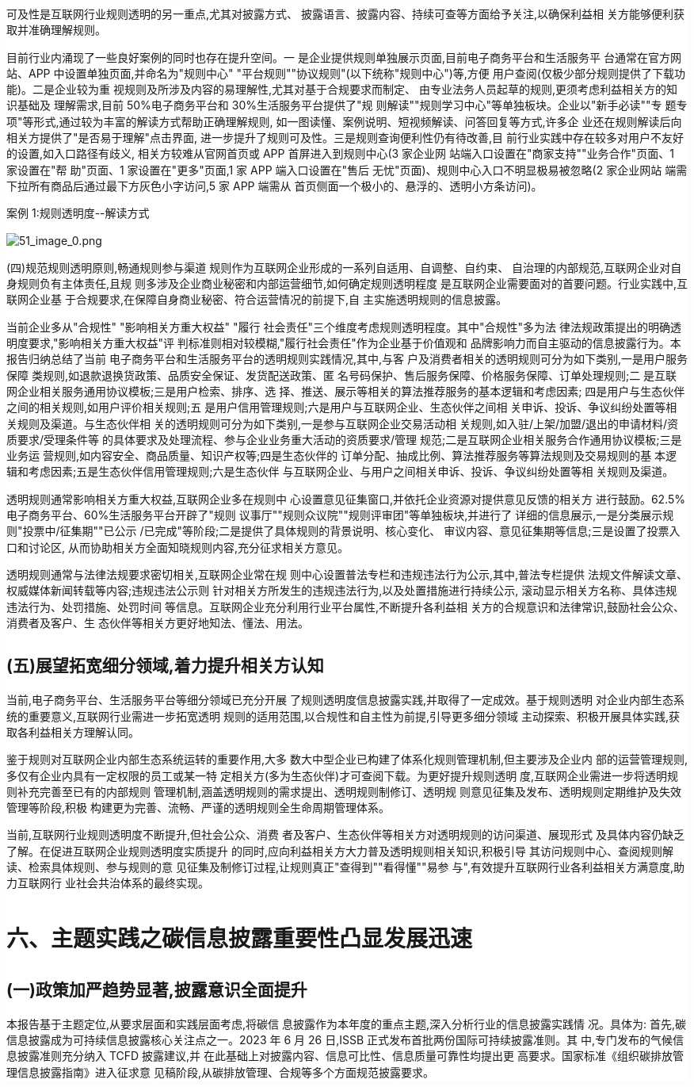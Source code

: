 可及性是互联网行业规则透明的另一重点,尤其对披露方式、
披露语言、披露内容、持续可查等方面给予关注,以确保利益相 关方能够便利获取并准确理解规则。

目前行业内涌现了一些良好案例的同时也存在提升空间。一 是企业提供规则单独展示页面,目前电子商务平台和生活服务平 台通常在官方网站、APP 中设置单独页面,并命名为"规则中心"
"平台规则""协议规则"(以下统称"规则中心")等,方便 用户查阅(仅极少部分规则提供了下载功能)。二是企业较为重 视规则及所涉及内容的易理解性,尤其对基于合规要求而制定、
由专业法务人员起草的规则,更须考虑利益相关方的知识基础及 理解需求,目前 50%电子商务平台和 30%生活服务平台提供了"规 则解读""规则学习中心"等单独板块。企业以"新手必读""专 题专项"等形式,通过较为丰富的解读方式帮助正确理解规则, 如一图读懂、案例说明、短视频解读、问答回复等方式,许多企 业还在规则解读后向相关方提供了"是否易于理解"点击界面, 进一步提升了规则可及性。三是规则查询便利性仍有待改善,目 前行业实践中存在较多对用户不友好的设置,如入口路径有歧义, 相关方较难从官网首页或 APP 首屏进入到规则中心(3 家企业网 站端入口设置在"商家支持""业务合作"页面、1 家设置在"帮 助"页面、1 家设置在"更多"页面,1 家 APP 端入口设置在"售后 无忧"页面)、规则中心入口不明显极易被忽略(2 家企业网站 端需下拉所有商品后通过最下方灰色小字访问,5 家 APP 端需从 首页侧面一个极小的、悬浮的、透明小方条访问)。

案例 1:规则透明度--解读方式

![51_image_0.png](51_image_0.png)

(四)规范规则透明原则,畅通规则参与渠道 规则作为互联网企业形成的一系列自适用、自调整、自约束、
自治理的内部规范,互联网企业对自身规则负有主体责任,且规 则多涉及企业商业秘密和内部运营细节,如何确定规则透明程度 是互联网企业需要面对的首要问题。行业实践中,互联网企业基 于合规要求,在保障自身商业秘密、符合运营情况的前提下,自 主实施透明规则的信息披露。

当前企业多从"合规性" "影响相关方重大权益" "履行 社会责任"三个维度考虑规则透明程度。其中"合规性"多为法 律法规政策提出的明确透明度要求,"影响相关方重大权益"评 判标准则相对较模糊,"履行社会责任"作为企业基于价值观和 品牌影响力而自主驱动的信息披露行为。本报告归纳总结了当前 电子商务平台和生活服务平台的透明规则实践情况,其中,与客 户及消费者相关的透明规则可分为如下类别,一是用户服务保障 类规则,如退款退换货政策、品质安全保证、发货配送政策、匿 名号码保护、售后服务保障、价格服务保障、订单处理规则;二 是互联网企业相关服务通用协议模板;三是用户检索、排序、选 择、推送、展示等相关的算法推荐服务的基本逻辑和考虑因素; 四是用户与生态伙伴之间的相关规则,如用户评价相关规则;五 是用户信用管理规则;六是用户与互联网企业、生态伙伴之间相 关申诉、投诉、争议纠纷处置等相关规则及渠道。与生态伙伴相 关的透明规则可分为如下类别,一是参与互联网企业交易活动相 关规则,如入驻/上架/加盟/退出的申请材料/资质要求/受理条件等 的具体要求及处理流程、参与企业业务重大活动的资质要求/管理 规范;二是互联网企业相关服务合作通用协议模板;三是业务运 营规则,如内容安全、商品质量、知识产权等;四是生态伙伴的 订单分配、抽成比例、算法推荐服务等算法规则及交易规则的基 本逻辑和考虑因素;五是生态伙伴信用管理规则;六是生态伙伴 与互联网企业、与用户之间相关申诉、投诉、争议纠纷处置等相 关规则及渠道。

透明规则通常影响相关方重大权益,互联网企业多在规则中 心设置意见征集窗口,并依托企业资源对提供意见反馈的相关方 进行鼓励。62.5%电子商务平台、60%生活服务平台开辟了"规则 议事厅""规则众议院""规则评审团"等单独板块,并进行了 详细的信息展示,一是分类展示规则"投票中/征集期""已公示 /已完成"等阶段;二是提供了具体规则的背景说明、核心变化、
审议内容、意见征集期等信息;三是设置了投票入口和讨论区, 从而协助相关方全面知晓规则内容,充分征求相关方意见。

透明规则通常与法律法规要求密切相关,互联网企业常在规 则中心设置普法专栏和违规违法行为公示,其中,普法专栏提供 法规文件解读文章、权威媒体新闻转载等内容;违规违法公示则 针对相关方所发生的违规违法行为,以及处置措施进行持续公示, 滚动显示相关方名称、具体违规违法行为、处罚措施、处罚时间 等信息。互联网企业充分利用行业平台属性,不断提升各利益相 关方的合规意识和法律常识,鼓励社会公众、消费者及客户、生 态伙伴等相关方更好地知法、懂法、用法。

## (五)展望拓宽细分领域,着力提升相关方认知

当前,电子商务平台、生活服务平台等细分领域已充分开展 了规则透明度信息披露实践,并取得了一定成效。基于规则透明 对企业内部生态系统的重要意义,互联网行业需进一步拓宽透明 规则的适用范围,以合规性和自主性为前提,引导更多细分领域 主动探索、积极开展具体实践,获取各利益相关方理解认同。

鉴于规则对互联网企业内部生态系统运转的重要作用,大多 数大中型企业已构建了体系化规则管理机制,但主要涉及企业内 部的运营管理规则,多仅有企业内具有一定权限的员工或某一特 定相关方(多为生态伙伴)才可查阅下载。为更好提升规则透明 度,互联网企业需进一步将透明规则补充完善至已有的内部规则 管理机制,涵盖透明规则的需求提出、透明规则制修订、透明规 则意见征集及发布、透明规则定期维护及失效管理等阶段,积极 构建更为完善、流畅、严谨的透明规则全生命周期管理体系。

当前,互联网行业规则透明度不断提升,但社会公众、消费 者及客户、生态伙伴等相关方对透明规则的访问渠道、展现形式 及具体内容仍缺乏了解。在促进互联网企业规则透明度实质提升 的同时,应向利益相关方大力普及透明规则相关知识,积极引导 其访问规则中心、查阅规则解读、检索具体规则、参与规则的意 见征集及制修订过程,让规则真正"查得到""看得懂""易参 与",有效提升互联网行业各利益相关方满意度,助力互联网行 业社会共治体系的最终实现。

# 六、主题实践之碳信息披露重要性凸显发展迅速

## (一)政策加严趋势显著,披露意识全面提升

本报告基于主题定位,从要求层面和实践层面考虑,将碳信 息披露作为本年度的重点主题,深入分析行业的信息披露实践情 况。具体为:
首先,碳信息披露成为可持续信息披露核心关注点之一。2023 年 6 月 26 日,ISSB 正式发布首批两份国际可持续披露准则。其 中,专门发布的气候信息披露准则充分纳入 TCFD 披露建议,并 在此基础上对披露内容、信息可比性、信息质量可靠性均提出更 高要求。国家标准《组织碳排放管理信息披露指南》进入征求意 见稿阶段,从碳排放管理、合规等多个方面规范披露要求。
